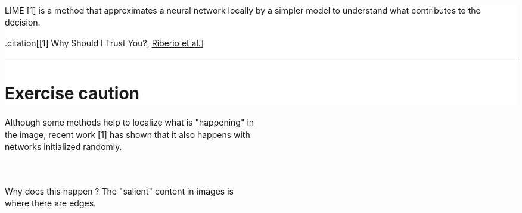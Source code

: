 LIME [1] is a method that approximates a neural network locally by a simpler model to understand what contributes to the decision.

.citation[[1] Why Should I Trust You?, [Riberio et al.](https://arxiv.org/abs/1602.04938)]

---

# Exercise caution

<div style="float:left; width: 49%">
  Although some methods help to localize what is "happening" in the image,
  recent work [1] has shown that it also happens with networks initialized randomly.
  <br /><br /><br />

  Why does this happen ? The "salient" content in images is where there are edges.
</div>

<div style="float:right; width: 49%;">